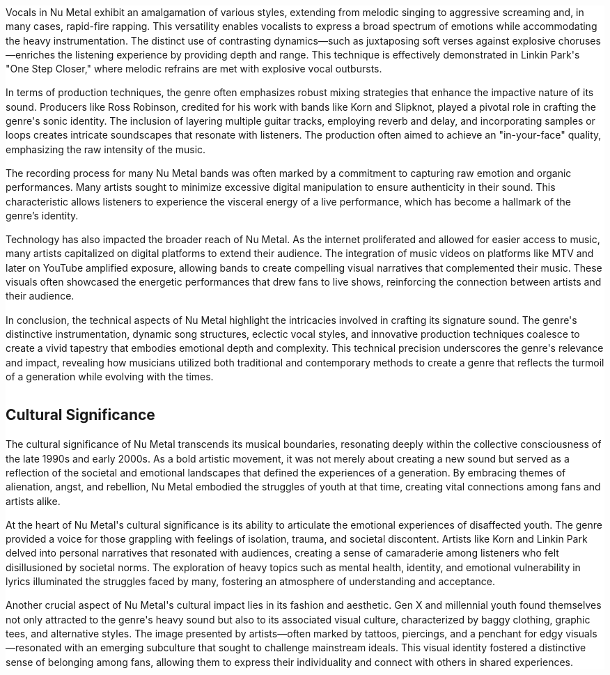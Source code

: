 Vocals in Nu Metal exhibit an amalgamation of various styles, extending from melodic singing to aggressive screaming and, in many cases, rapid-fire rapping. This versatility enables vocalists to express a broad spectrum of emotions while accommodating the heavy instrumentation. The distinct use of contrasting dynamics—such as juxtaposing soft verses against explosive choruses—enriches the listening experience by providing depth and range. This technique is effectively demonstrated in Linkin Park's "One Step Closer," where melodic refrains are met with explosive vocal outbursts.

In terms of production techniques, the genre often emphasizes robust mixing strategies that enhance the impactive nature of its sound. Producers like Ross Robinson, credited for his work with bands like Korn and Slipknot, played a pivotal role in crafting the genre's sonic identity. The inclusion of layering multiple guitar tracks, employing reverb and delay, and incorporating samples or loops creates intricate soundscapes that resonate with listeners. The production often aimed to achieve an "in-your-face" quality, emphasizing the raw intensity of the music.

The recording process for many Nu Metal bands was often marked by a commitment to capturing raw emotion and organic performances. Many artists sought to minimize excessive digital manipulation to ensure authenticity in their sound. This characteristic allows listeners to experience the visceral energy of a live performance, which has become a hallmark of the genre’s identity.

Technology has also impacted the broader reach of Nu Metal. As the internet proliferated and allowed for easier access to music, many artists capitalized on digital platforms to extend their audience. The integration of music videos on platforms like MTV and later on YouTube amplified exposure, allowing bands to create compelling visual narratives that complemented their music. These visuals often showcased the energetic performances that drew fans to live shows, reinforcing the connection between artists and their audience.

In conclusion, the technical aspects of Nu Metal highlight the intricacies involved in crafting its signature sound. The genre's distinctive instrumentation, dynamic song structures, eclectic vocal styles, and innovative production techniques coalesce to create a vivid tapestry that embodies emotional depth and complexity. This technical precision underscores the genre's relevance and impact, revealing how musicians utilized both traditional and contemporary methods to create a genre that reflects the turmoil of a generation while evolving with the times.


## Cultural Significance


The cultural significance of Nu Metal transcends its musical boundaries, resonating deeply within the collective consciousness of the late 1990s and early 2000s. As a bold artistic movement, it was not merely about creating a new sound but served as a reflection of the societal and emotional landscapes that defined the experiences of a generation. By embracing themes of alienation, angst, and rebellion, Nu Metal embodied the struggles of youth at that time, creating vital connections among fans and artists alike.

At the heart of Nu Metal's cultural significance is its ability to articulate the emotional experiences of disaffected youth. The genre provided a voice for those grappling with feelings of isolation, trauma, and societal discontent. Artists like Korn and Linkin Park delved into personal narratives that resonated with audiences, creating a sense of camaraderie among listeners who felt disillusioned by societal norms. The exploration of heavy topics such as mental health, identity, and emotional vulnerability in lyrics illuminated the struggles faced by many, fostering an atmosphere of understanding and acceptance.

Another crucial aspect of Nu Metal's cultural impact lies in its fashion and aesthetic. Gen X and millennial youth found themselves not only attracted to the genre's heavy sound but also to its associated visual culture, characterized by baggy clothing, graphic tees, and alternative styles. The image presented by artists—often marked by tattoos, piercings, and a penchant for edgy visuals—resonated with an emerging subculture that sought to challenge mainstream ideals. This visual identity fostered a distinctive sense of belonging among fans, allowing them to express their individuality and connect with others in shared experiences.
